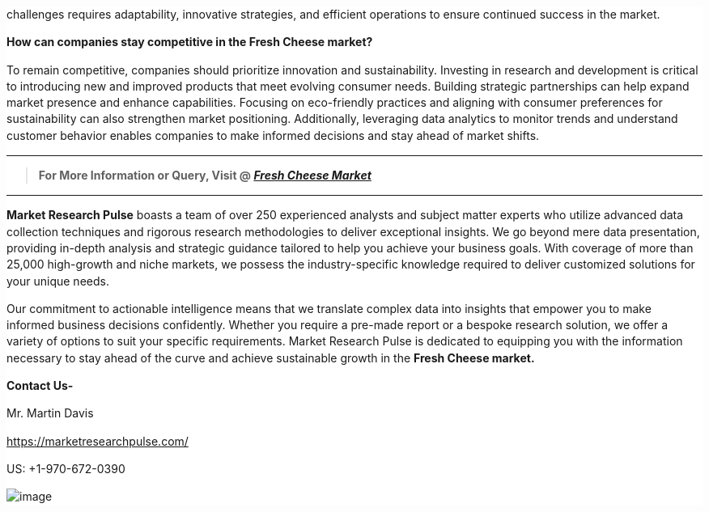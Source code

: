 challenges requires adaptability, innovative strategies, and efficient operations to ensure continued success in the market.</p><p><strong>How can companies stay competitive in the Fresh Cheese market?</strong></p><p>To remain competitive, companies should prioritize innovation and sustainability. Investing in research and development is critical to introducing new and improved products that meet evolving consumer needs. Building strategic partnerships can help expand market presence and enhance capabilities. Focusing on eco-friendly practices and aligning with consumer preferences for sustainability can also strengthen market positioning. Additionally, leveraging data analytics to monitor trends and understand customer behavior enables companies to make informed decisions and stay ahead of market shifts.</p><hr /><blockquote><p><strong>For More Information or Query, Visit @&nbsp;<em><a href="https://marketresearchpulse.com/report/40369/fresh-cheese-market?utm_source=Linkedin&utm_medium=052">Fresh Cheese Market</a></em></strong></p></blockquote><hr /><p><strong>Market Research Pulse</strong> boasts a team of over 250 experienced analysts and subject matter experts who utilize advanced data collection techniques and rigorous research methodologies to deliver exceptional insights. We go beyond mere data presentation, providing in-depth analysis and strategic guidance tailored to help you achieve your business goals. With coverage of more than 25,000 high-growth and niche markets, we possess the industry-specific knowledge required to deliver customized solutions for your unique needs.</p><p>Our commitment to actionable intelligence means that we translate complex data into insights that empower you to make informed business decisions confidently. Whether you require a pre-made report or a bespoke research solution, we offer a variety of options to suit your specific requirements. Market Research Pulse is dedicated to equipping you with the information necessary to stay ahead of the curve and achieve sustainable growth in the <strong>Fresh Cheese market.</strong></p><p><strong>Contact Us-</strong></p><p>Mr. Martin Davis</p><p>https://marketresearchpulse.com/</p><p>US: +1-970-672-0390</p>
![image](https://github.com/user-attachments/assets/004b797d-f8c8-4a84-b8cf-b7ae7b3c5d45)
